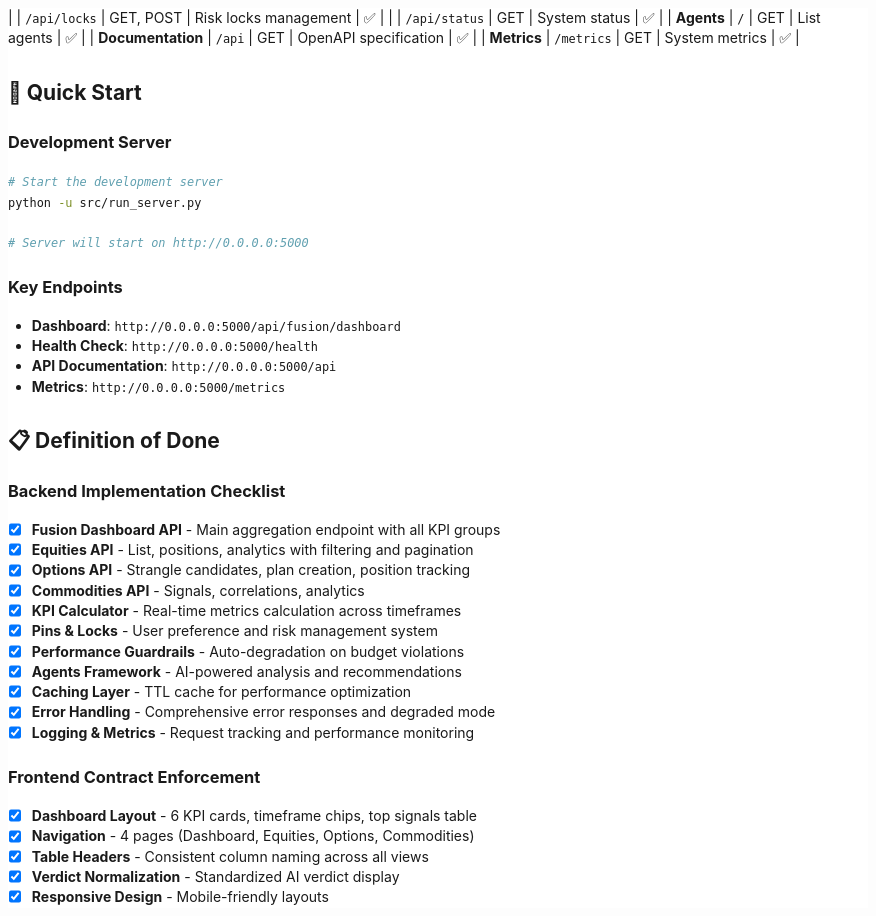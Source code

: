 | | `/api/locks` | GET, POST | Risk locks management | ✅ |
| | `/api/status` | GET | System status | ✅ |
| **Agents** | `/` | GET | List agents | ✅ |
| **Documentation** | `/api` | GET | OpenAPI specification | ✅ |
| **Metrics** | `/metrics` | GET | System metrics | ✅ |

## 🔧 Quick Start

### Development Server

```bash
# Start the development server
python -u src/run_server.py

# Server will start on http://0.0.0.0:5000
```

### Key Endpoints

- **Dashboard**: `http://0.0.0.0:5000/api/fusion/dashboard`
- **Health Check**: `http://0.0.0.0:5000/health`
- **API Documentation**: `http://0.0.0.0:5000/api`
- **Metrics**: `http://0.0.0.0:5000/metrics`

## 📋 Definition of Done

### Backend Implementation Checklist

- [x] **Fusion Dashboard API** - Main aggregation endpoint with all KPI groups
- [x] **Equities API** - List, positions, analytics with filtering and pagination
- [x] **Options API** - Strangle candidates, plan creation, position tracking
- [x] **Commodities API** - Signals, correlations, analytics
- [x] **KPI Calculator** - Real-time metrics calculation across timeframes
- [x] **Pins & Locks** - User preference and risk management system
- [x] **Performance Guardrails** - Auto-degradation on budget violations
- [x] **Agents Framework** - AI-powered analysis and recommendations
- [x] **Caching Layer** - TTL cache for performance optimization
- [x] **Error Handling** - Comprehensive error responses and degraded mode
- [x] **Logging & Metrics** - Request tracking and performance monitoring

### Frontend Contract Enforcement

- [x] **Dashboard Layout** - 6 KPI cards, timeframe chips, top signals table
- [x] **Navigation** - 4 pages (Dashboard, Equities, Options, Commodities)
- [x] **Table Headers** - Consistent column naming across all views
- [x] **Verdict Normalization** - Standardized AI verdict display
- [x] **Responsive Design** - Mobile-friendly layouts
